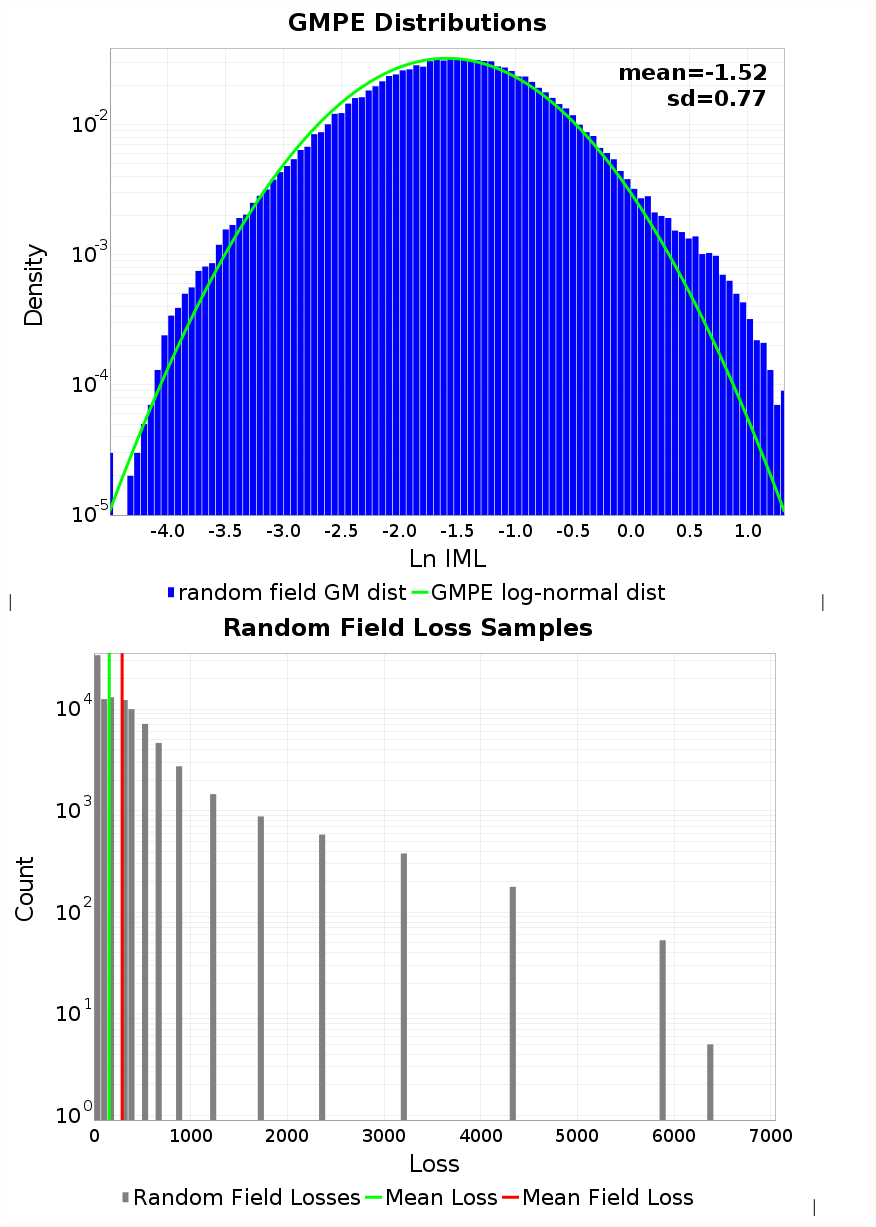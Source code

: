 | ![plot](resources/rup4_asset3_gmpe_dists_log.png) | ![plot](resources/rup4_asset3_field_losses_log.png) |